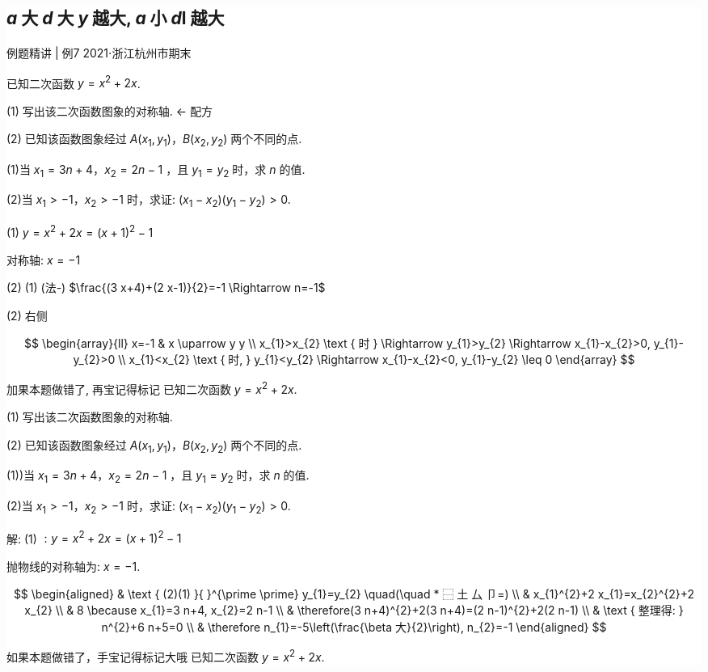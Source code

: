 ## $a$ 大 $d$ 大 $y$ 越大, $a$ 小 $d \boldsymbol{l}$ 越大

例题精讲 | 例7 2021$\cdot$浙江杭州市期末

已知二次函数 $y=x^{2}+2 x$.

(1) 写出该二次函数图象的对称轴. $\leftarrow$ 配方

(2) 已知该函数图象经过 $A\left(x_{1}, y_{1}\right) ， B\left(x_{2}, y_{2}\right)$ 两个不同的点.

(1)当 $x_{1}=3 n+4 ， x_{2}=2 n-1$ ，且 $y_{1}=y_{2}$ 时，求 $n$ 的值.

(2)当 $x_{1}>-1 ， x_{2}>-1$ 时，求证: $\left(x_{1}-x_{2}\right)\left(y_{1}-y_{2}\right)>0$.

(1) $y=x^{2}+2 x=(x+1)^{2}-1$

对称轴: $x=-1$

(2) (1) (法-) $\frac{(3 x+4)+(2 x-1)}{2}=-1 \Rightarrow n=-1$

(2) 右侧

$$
\begin{array}{ll}
x=-1 & x \uparrow y y \\
x_{1}>x_{2} \text { 时 } \Rightarrow y_{1}>y_{2} \Rightarrow x_{1}-x_{2}>0, y_{1}-y_{2}>0 \\
x_{1}<x_{2} \text { 时, } y_{1}<y_{2} \Rightarrow x_{1}-x_{2}<0, y_{1}-y_{2} \leq 0
\end{array}
$$

加果本题做错了, 再宝记得标记
已知二次函数 $y=x^{2}+2 x$.

(1) 写出该二次函数图象的对称轴.

(2) 已知该函数图象经过 $A\left(x_{1}, y_{1}\right) ， B\left(x_{2}, y_{2}\right)$ 两个不同的点.

(1))当 $x_{1}=3 n+4 ， x_{2}=2 n-1$ ，且 $y_{1}=y_{2}$ 时，求 $n$ 的值.

(2)当 $x_{1}>-1 ， x_{2}>-1$ 时，求证: $\left(x_{1}-x_{2}\right)\left(y_{1}-y_{2}\right)>0$.

解: (1) $: y=x^{2}+2 x=(x+1)^{2}-1$

抛物线的对称轴为: $x=-1$.

$$
\begin{aligned}
& \text { (2)(1) }{ }^{\prime \prime} y_{1}=y_{2} \quad(\quad * ⿱ 土 厶 卩=) \\
& x_{1}^{2}+2 x_{1}=x_{2}^{2}+2 x_{2} \\
& 8 \because x_{1}=3 n+4, x_{2}=2 n-1 \\
& \therefore(3 n+4)^{2}+2(3 n+4)=(2 n-1)^{2}+2(2 n-1) \\
& \text { 整理得: } n^{2}+6 n+5=0 \\
& \therefore n_{1}=-5\left(\frac{\beta 大}{2}\right), n_{2}=-1
\end{aligned}
$$

如果本题做错了，手宝记得标记大哦
已知二次函数 $y=x^{2}+2 x$.
